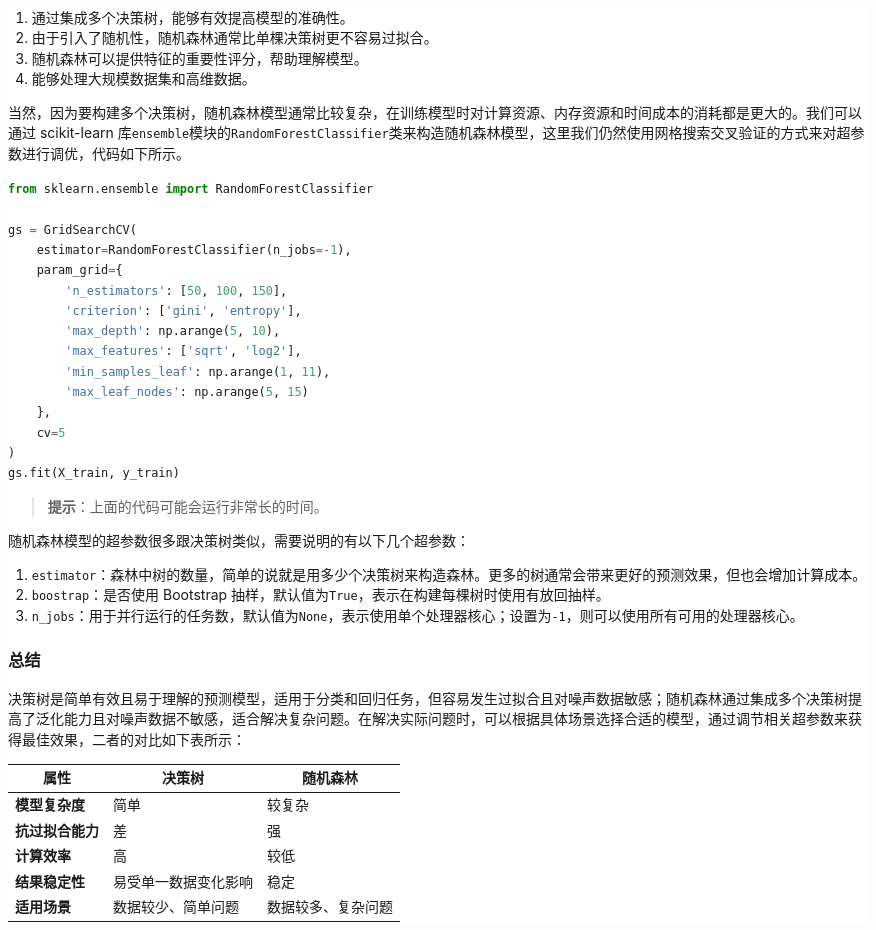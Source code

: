 1. 通过集成多个决策树，能够有效提高模型的准确性。
2. 由于引入了随机性，随机森林通常比单棵决策树更不容易过拟合。
3. 随机森林可以提供特征的重要性评分，帮助理解模型。
4. 能够处理大规模数据集和高维数据。

当然，因为要构建多个决策树，随机森林模型通常比较复杂，在训练模型时对计算资源、内存资源和时间成本的消耗都是更大的。我们可以通过 scikit-learn 库`ensemble`模块的`RandomForestClassifier`类来构造随机森林模型，这里我们仍然使用网格搜索交叉验证的方式来对超参数进行调优，代码如下所示。

```python
from sklearn.ensemble import RandomForestClassifier

gs = GridSearchCV(
    estimator=RandomForestClassifier(n_jobs=-1),
    param_grid={
        'n_estimators': [50, 100, 150],
        'criterion': ['gini', 'entropy'],
        'max_depth': np.arange(5, 10),
        'max_features': ['sqrt', 'log2'],
        'min_samples_leaf': np.arange(1, 11),
        'max_leaf_nodes': np.arange(5, 15)
    },
    cv=5
)
gs.fit(X_train, y_train)
```

> **提示**：上面的代码可能会运行非常长的时间。

随机森林模型的超参数很多跟决策树类似，需要说明的有以下几个超参数：

1. `estimator`：森林中树的数量，简单的说就是用多少个决策树来构造森林。更多的树通常会带来更好的预测效果，但也会增加计算成本。
2. `boostrap`：是否使用 Bootstrap 抽样，默认值为`True`，表示在构建每棵树时使用有放回抽样。
3. `n_jobs`：用于并行运行的任务数，默认值为`None`，表示使用单个处理器核心；设置为`-1`，则可以使用所有可用的处理器核心。

### 总结

决策树是简单有效且易于理解的预测模型，适用于分类和回归任务，但容易发生过拟合且对噪声数据敏感；随机森林通过集成多个决策树提高了泛化能力且对噪声数据不敏感，适合解决复杂问题。在解决实际问题时，可以根据具体场景选择合适的模型，通过调节相关超参数来获得最佳效果，二者的对比如下表所示：

| **属性**         | **决策树**           | **随机森林**       |
| ---------------- | -------------------- | ------------------ |
| **模型复杂度**   | 简单                 | 较复杂             |
| **抗过拟合能力** | 差                   | 强                 |
| **计算效率**     | 高                   | 较低               |
| **结果稳定性**   | 易受单一数据变化影响 | 稳定               |
| **适用场景**     | 数据较少、简单问题   | 数据较多、复杂问题 |